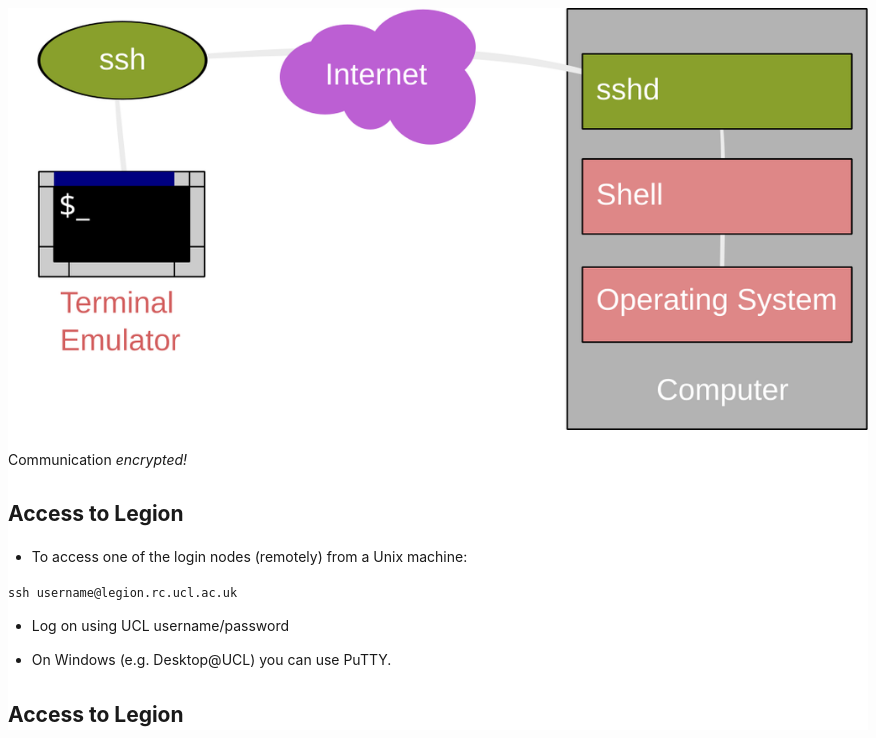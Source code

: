 ![](../assets/terminal-ssh.svg)

Communication *encrypted!*

Access to Legion
----------------

* To access one of the login nodes (remotely) from a Unix machine:
``` 
ssh username@legion.rc.ucl.ac.uk
```

* Log on using UCL username/password

* On Windows (e.g. Desktop@UCL) you can use PuTTY.

Access to Legion
----------------

